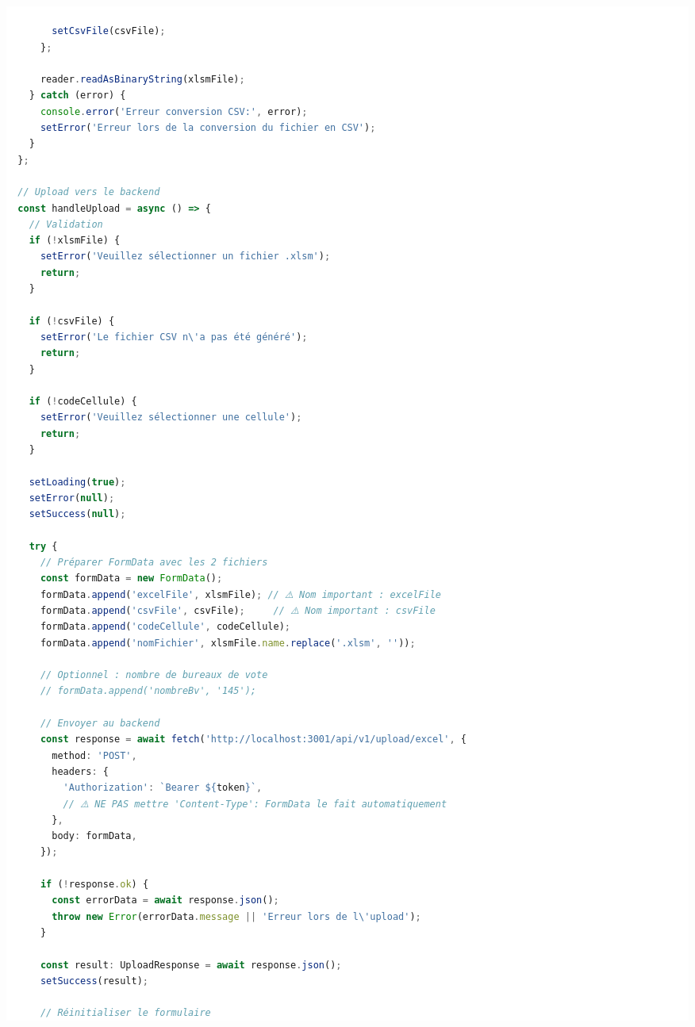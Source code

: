 ```typescript
        
        setCsvFile(csvFile);
      };
      
      reader.readAsBinaryString(xlsmFile);
    } catch (error) {
      console.error('Erreur conversion CSV:', error);
      setError('Erreur lors de la conversion du fichier en CSV');
    }
  };

  // Upload vers le backend
  const handleUpload = async () => {
    // Validation
    if (!xlsmFile) {
      setError('Veuillez sélectionner un fichier .xlsm');
      return;
    }

    if (!csvFile) {
      setError('Le fichier CSV n\'a pas été généré');
      return;
    }

    if (!codeCellule) {
      setError('Veuillez sélectionner une cellule');
      return;
    }

    setLoading(true);
    setError(null);
    setSuccess(null);

    try {
      // Préparer FormData avec les 2 fichiers
      const formData = new FormData();
      formData.append('excelFile', xlsmFile); // ⚠️ Nom important : excelFile
      formData.append('csvFile', csvFile);     // ⚠️ Nom important : csvFile
      formData.append('codeCellule', codeCellule);
      formData.append('nomFichier', xlsmFile.name.replace('.xlsm', ''));
      
      // Optionnel : nombre de bureaux de vote
      // formData.append('nombreBv', '145');

      // Envoyer au backend
      const response = await fetch('http://localhost:3001/api/v1/upload/excel', {
        method: 'POST',
        headers: {
          'Authorization': `Bearer ${token}`,
          // ⚠️ NE PAS mettre 'Content-Type': FormData le fait automatiquement
        },
        body: formData,
      });

      if (!response.ok) {
        const errorData = await response.json();
        throw new Error(errorData.message || 'Erreur lors de l\'upload');
      }

      const result: UploadResponse = await response.json();
      setSuccess(result);
      
      // Réinitialiser le formulaire
```